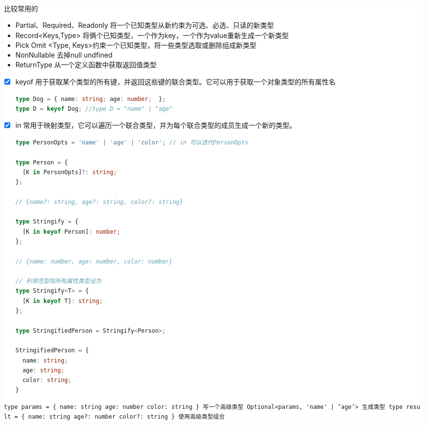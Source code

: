 比较常用的

- Partial、Required、Readonly 将一个已知类型从新约束为可选、必选、只读的新类型
- Record<Keys,Type> 将俩个已知类型，一个作为key，一个作为value重新生成一个新类型
- Pick Omit <Type, Keys>约束一个已知类型，将一些类型选取或删除组成新类型
- NonNullable 去掉null undfined
- ReturnType 从一个定义函数中获取返回值类型

- [x] keyof 用于获取某个类型的所有键，并返回这些键的联合类型。它可以用于获取一个对象类型的所有属性名

  ```typescript
  type Dog = { name: string; age: number;  };
  type D = keyof Dog; //type D = "name" | "age"
  ```

- [x] in 常用于映射类型，它可以遍历一个联合类型，并为每个联合类型的成员生成一个新的类型。

  ```typescript
  type PersonOpts = 'name' | 'age' | 'color'; // in 可以迭代PersonOpts
  
  type Person = {
    [K in PersonOpts]?: string;
  };
  
  // {name?: string, age?: string, color?: string}
  
  type Stringify = {
    [K in keyof Person]: number;
  };
  
  // {name: number, age: number, color: number}
  
  // 利用范型将所有属性类型设为
  type Stringify<T> = {
    [K in keyof T]: string;
  };
  
  type StringifiedPerson = Stringify<Person>;
  
  StringifiedPerson = {
    name: string;
    age: string;
    color: string;
  }
  ```

`type params = {
 name: string
 age: number
 color: string
} 写一个高级类型 Optional<params, 'name' | ‘age’> 生成类型 type result = {
 name: string
 age?: number
 color?: string
} 使用高级类型组合`


  [key: string]: unknown;